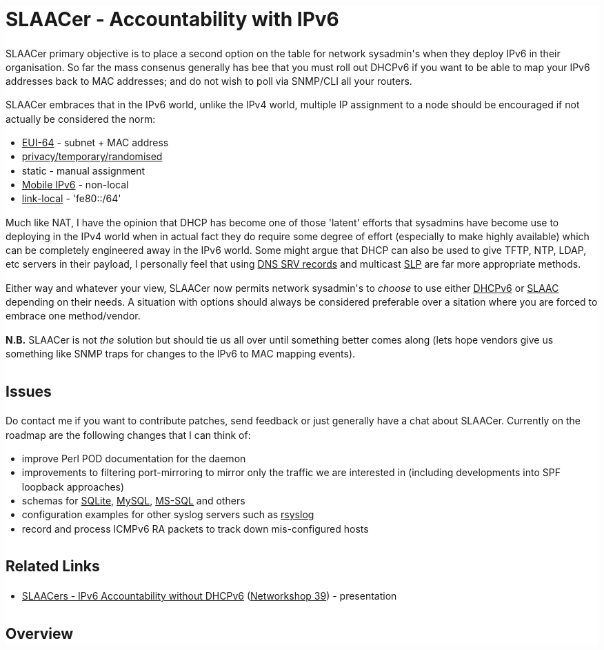 # SLAACer - Accountability with IPv6

SLAACer primary objective is to place a second option on the table for network sysadmin's when they deploy IPv6 in their organisation.  So far the mass consenus generally has bee that you must roll out DHCPv6 if you want to be able to map your IPv6 addresses back to MAC addresses; and do not wish to poll via SNMP/CLI all your routers.

SLAACer embraces that in the IPv6 world, unlike the IPv4 world, multiple IP assignment to a node should be encouraged if not actually be considered the norm:

 * [EUI-64](http://en.wikipedia.org/wiki/IPv6_address#Modified_EUI-64) - subnet + MAC address
 * [privacy/temporary/randomised](http://en.wikipedia.org/wiki/IPv6_address#Temporary_addresses)
 * static - manual assignment
 * [Mobile IPv6](http://en.wikipedia.org/wiki/Mobile_IP) - non-local
 * [link-local](http://en.wikipedia.org/wiki/IPv6_address#Link-local_addresses_and_zone_indices) - 'fe80::/64'

Much like NAT, I have the opinion that DHCP has become one of those 'latent' efforts that sysadmins have become use to deploying in the IPv4 world when in actual fact they do require some degree of effort (especially to make highly available) which can be completely engineered away in the IPv6 world.  Some might argue that DHCP can also be used to give TFTP, NTP, LDAP, etc servers in their payload, I personally feel that using [DNS SRV records](http://en.wikipedia.org/wiki/SRV_record) and multicast [SLP](http://en.wikipedia.org/wiki/Service_Location_Protocol) are far more appropriate methods.

Either way and whatever your view, SLAACer now permits network sysadmin's to *choose* to use either [DHCPv6](http://en.wikipedia.org/wiki/DHCPv6) or [SLAAC](http://en.wikipedia.org/wiki/SLAAC#Stateless_address_autoconfiguration_.28SLAAC.29) depending on their needs.  A situation with options should always be considered preferable over a sitation where you are forced to embrace one method/vendor.

**N.B.** SLAACer is not *the* solution but should tie us all over until something better comes along (lets hope vendors give us something like SNMP traps for changes to the IPv6 to MAC mapping events).

## Issues

Do contact me if you want to contribute patches, send feedback or just generally have a chat about SLAACer.  Currently on the roadmap are the following changes that I can think of:

 * improve Perl POD documentation for the daemon
 * improvements to filtering port-mirroring to mirror only the traffic we are interested in (including developments into SPF loopback approaches)
 * schemas for [SQLite](http://www.sqlite.org/), [MySQL](http://www.mysql.com/), [MS-SQL](http://www.microsoft.com/sqlserver/) and others
 * configuration examples for other syslog servers such as [rsyslog](http://www.rsyslog.com/)
 * record and process ICMPv6 RA packets to track down mis-configured hosts

## Related Links

 * [SLAACers - IPv6 Accountability without DHCPv6](http://webmedia.company.ja.net/content/documents/shared/networkshop120411/clouter_slaacersipv6withoutdhcpv6butwithaccountability.pdf) ([Networkshop 39](http://www.ja.net/services/events/networkshop-39.html)) - presentation

## Overview
